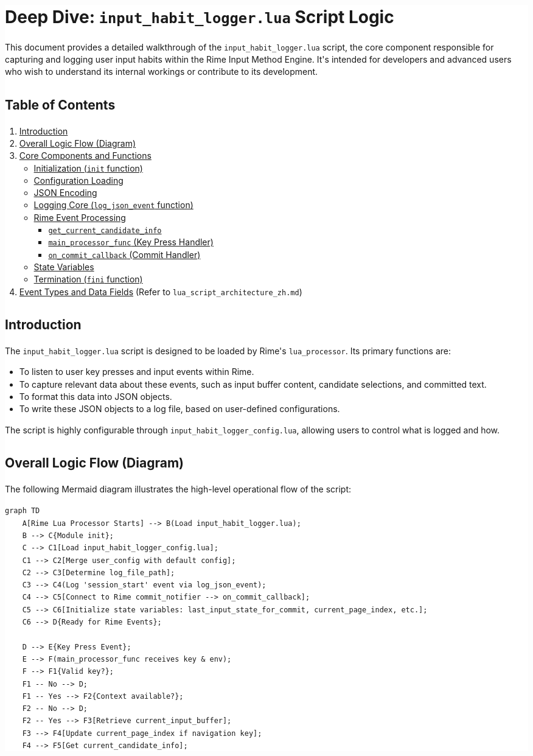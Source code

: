 # Deep Dive: `input_habit_logger.lua` Script Logic

This document provides a detailed walkthrough of the `input_habit_logger.lua` script, the core component responsible for capturing and logging user input habits within the Rime Input Method Engine. It's intended for developers and advanced users who wish to understand its internal workings or contribute to its development.

## Table of Contents

1.  [Introduction](#introduction)
2.  [Overall Logic Flow (Diagram)](#overall-logic-flow-diagram)
3.  [Core Components and Functions](#core-components-and-functions)
    *   [Initialization (`init` function)](#initialization-init-function)
    *   [Configuration Loading](#configuration-loading)
    *   [JSON Encoding](#json-encoding)
    *   [Logging Core (`log_json_event` function)](#logging-core-log_json_event-function)
    *   [Rime Event Processing](#rime-event-processing)
        *   [`get_current_candidate_info`](#get_current_candidate_info)
        *   [`main_processor_func` (Key Press Handler)](#main_processor_func-key-press-handler)
        *   [`on_commit_callback` (Commit Handler)](#on_commit_callback-commit-handler)
    *   [State Variables](#state-variables)
    *   [Termination (`fini` function)](#termination-fini-function)
4.  [Event Types and Data Fields](#event-types-and-data-fields) (Refer to `lua_script_architecture_zh.md`)

## Introduction

The `input_habit_logger.lua` script is designed to be loaded by Rime's `lua_processor`. Its primary functions are:
*   To listen to user key presses and input events within Rime.
*   To capture relevant data about these events, such as input buffer content, candidate selections, and committed text.
*   To format this data into JSON objects.
*   To write these JSON objects to a log file, based on user-defined configurations.

The script is highly configurable through `input_habit_logger_config.lua`, allowing users to control what is logged and how.

## Overall Logic Flow (Diagram)

The following Mermaid diagram illustrates the high-level operational flow of the script:

```mermaid
graph TD
    A[Rime Lua Processor Starts] --> B(Load input_habit_logger.lua);
    B --> C{Module init};
    C --> C1[Load input_habit_logger_config.lua];
    C1 --> C2[Merge user_config with default config];
    C2 --> C3[Determine log_file_path];
    C3 --> C4(Log 'session_start' event via log_json_event);
    C4 --> C5[Connect to Rime commit_notifier --> on_commit_callback];
    C5 --> C6[Initialize state variables: last_input_state_for_commit, current_page_index, etc.];
    C6 --> D{Ready for Rime Events};

    D --> E{Key Press Event};
    E --> F(main_processor_func receives key & env);
    F --> F1{Valid key?};
    F1 -- No --> D;
    F1 -- Yes --> F2{Context available?};
    F2 -- No --> D;
    F2 -- Yes --> F3[Retrieve current_input_buffer];
    F3 --> F4[Update current_page_index if navigation key];
    F4 --> F5[Get current_candidate_info];
```